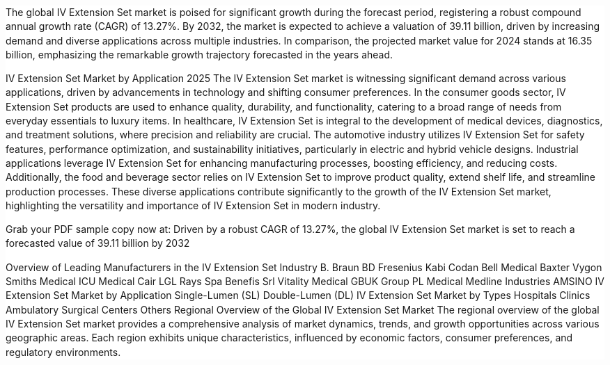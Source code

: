 The global IV Extension Set market is poised for significant growth during the forecast period, registering a robust compound annual growth rate (CAGR) of 13.27%. By 2032, the market is expected to achieve a valuation of 39.11 billion, driven by increasing demand and diverse applications across multiple industries. In comparison, the projected market value for 2024 stands at 16.35 billion, emphasizing the remarkable growth trajectory forecasted in the years ahead. 

IV Extension Set Market by Application 2025
The IV Extension Set market is witnessing significant demand across various applications, driven by advancements in technology and shifting consumer preferences. In the consumer goods sector, IV Extension Set products are used to enhance quality, durability, and functionality, catering to a broad range of needs from everyday essentials to luxury items. In healthcare, IV Extension Set is integral to the development of medical devices, diagnostics, and treatment solutions, where precision and reliability are crucial. The automotive industry utilizes IV Extension Set for safety features, performance optimization, and sustainability initiatives, particularly in electric and hybrid vehicle designs. Industrial applications leverage IV Extension Set for enhancing manufacturing processes, boosting efficiency, and reducing costs. Additionally, the food and beverage sector relies on IV Extension Set to improve product quality, extend shelf life, and streamline production processes. These diverse applications contribute significantly to the growth of the IV Extension Set market, highlighting the versatility and importance of IV Extension Set in modern industry.

Grab your PDF sample copy now at: Driven by a robust CAGR of 13.27%, the global IV Extension Set market is set to reach a forecasted value of 39.11 billion by 2032

Overview of Leading Manufacturers in the IV Extension Set Industry
B. Braun
BD
Fresenius Kabi
Codan
Bell Medical
Baxter
Vygon
Smiths Medical
ICU Medical
Cair LGL
Rays Spa
Benefis Srl
Vitality Medical
GBUK Group
PL Medical
Medline Industries
AMSINO
IV Extension Set Market by Application
Single-Lumen (SL)
Double-Lumen (DL)
IV Extension Set Market by Types
Hospitals
Clinics
Ambulatory Surgical Centers
Others
Regional Overview of the Global IV Extension Set Market
The regional overview of the global IV Extension Set market provides a comprehensive analysis of market dynamics, trends, and growth opportunities across various geographic areas. Each region exhibits unique characteristics, influenced by economic factors, consumer preferences, and regulatory environments.
